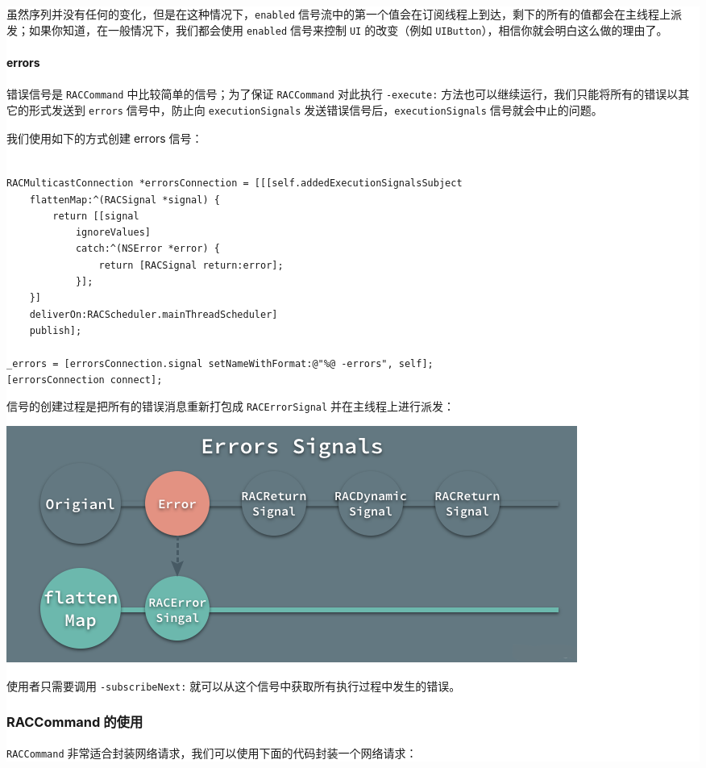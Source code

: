虽然序列并没有任何的变化，但是在这种情况下，`enabled` 信号流中的第一个值会在订阅线程上到达，剩下的所有的值都会在主线程上派发；如果你知道，在一般情况下，我们都会使用 `enabled` 信号来控制 `UI` 的改变（例如 `UIButton`），相信你就会明白这么做的理由了。


#### errors

错误信号是 `RACCommand` 中比较简单的信号；为了保证 `RACCommand` 对此执行 `-execute:` 方法也可以继续运行，我们只能将所有的错误以其它的形式发送到 `errors` 信号中，防止向 `executionSignals` 发送错误信号后，`executionSignals` 信号就会中止的问题。

我们使用如下的方式创建 errors 信号：

```

RACMulticastConnection *errorsConnection = [[[self.addedExecutionSignalsSubject
    flattenMap:^(RACSignal *signal) {
        return [[signal
            ignoreValues]
            catch:^(NSError *error) {
                return [RACSignal return:error];
            }];
    }]
    deliverOn:RACScheduler.mainThreadScheduler]
    publish];

_errors = [errorsConnection.signal setNameWithFormat:@"%@ -errors", self];
[errorsConnection connect];

```

信号的创建过程是把所有的错误消息重新打包成 `RACErrorSignal` 并在主线程上进行派发：

![](https://github.com/huangzhifei/blog-web/raw/master/source/_posts/images/Errors-Signals.png)


使用者只需要调用 `-subscribeNext:` 就可以从这个信号中获取所有执行过程中发生的错误。


### RACCommand 的使用

`RACCommand` 非常适合封装网络请求，我们可以使用下面的代码封装一个网络请求：
